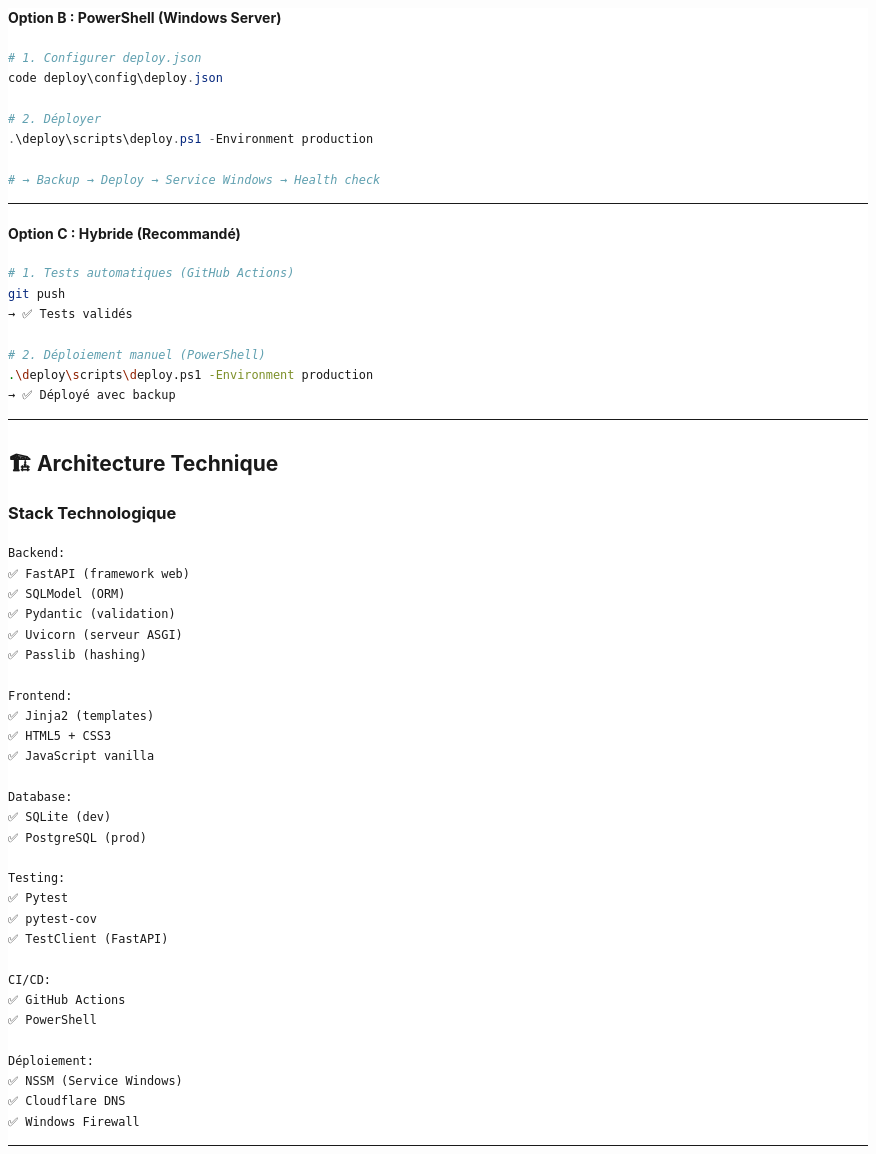 
#### Option B : PowerShell (Windows Server)
```powershell
# 1. Configurer deploy.json
code deploy\config\deploy.json

# 2. Déployer
.\deploy\scripts\deploy.ps1 -Environment production

# → Backup → Deploy → Service Windows → Health check
```

---

#### Option C : Hybride (Recommandé)
```bash
# 1. Tests automatiques (GitHub Actions)
git push
→ ✅ Tests validés

# 2. Déploiement manuel (PowerShell)
.\deploy\scripts\deploy.ps1 -Environment production
→ ✅ Déployé avec backup
```

---

## 🏗️ Architecture Technique

### Stack Technologique

```
Backend:
✅ FastAPI (framework web)
✅ SQLModel (ORM)
✅ Pydantic (validation)
✅ Uvicorn (serveur ASGI)
✅ Passlib (hashing)

Frontend:
✅ Jinja2 (templates)
✅ HTML5 + CSS3
✅ JavaScript vanilla

Database:
✅ SQLite (dev)
✅ PostgreSQL (prod)

Testing:
✅ Pytest
✅ pytest-cov
✅ TestClient (FastAPI)

CI/CD:
✅ GitHub Actions
✅ PowerShell

Déploiement:
✅ NSSM (Service Windows)
✅ Cloudflare DNS
✅ Windows Firewall
```

---